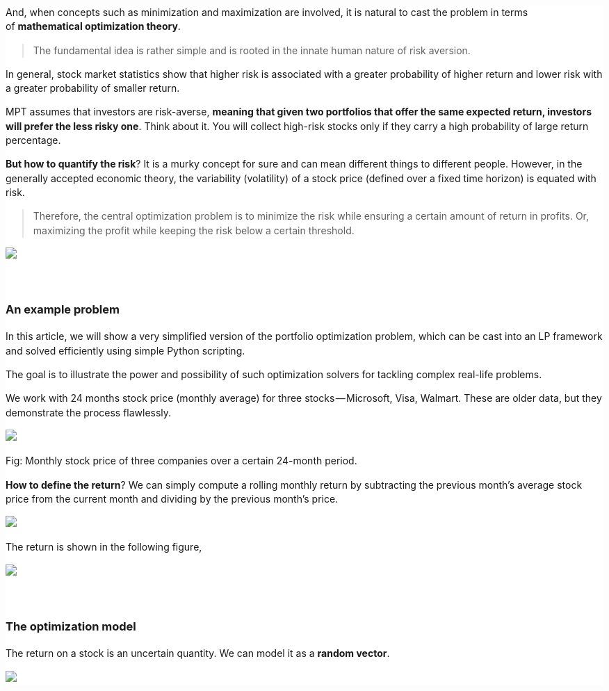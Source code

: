 And, when concepts such as minimization and maximization are involved, it is natural to cast the problem in terms of **mathematical optimization theory**.

> The fundamental idea is rather simple and is rooted in the innate human nature of risk aversion.

In general, stock market statistics show that higher risk is associated with a greater probability of higher return and lower risk with a greater probability of smaller return.

MPT assumes that investors are risk-averse, **meaning that given two portfolios that offer the same expected return, investors will prefer the less risky one**. Think about it. You will collect high-risk stocks only if they carry a high probability of large return percentage.

**But how to quantify the risk**? It is a murky concept for sure and can mean different things to different people. However, in the generally accepted economic theory, the variability (volatility) of a stock price (defined over a fixed time horizon) is equated with risk.

> Therefore, the central optimization problem is to minimize the risk while ensuring a certain amount of return in profits. Or, maximizing the profit while keeping the risk below a certain threshold.

![](https://cdn-images-1.medium.com/max/1000/1*ewPB6QmZ_9-CxvOWYtBTPg.png)


 

### An example problem

In this article, we will show a very simplified version of the portfolio optimization problem, which can be cast into an LP framework and solved efficiently using simple Python scripting.

The goal is to illustrate the power and possibility of such optimization solvers for tackling complex real-life problems.

We work with 24 months stock price (monthly average) for three stocks — Microsoft, Visa, Walmart. These are older data, but they demonstrate the process flawlessly.

![](https://cdn-images-1.medium.com/max/1000/1*7AMxZNGpeGF_drz8Mm4Hng.png)


Fig: Monthly stock price of three companies over a certain 24-month period.

**How to define the return**? We can simply compute a rolling monthly return by subtracting the previous month’s average stock price from the current month and dividing by the previous month’s price.

![](https://cdn-images-1.medium.com/max/1000/1*qmec48nuiNRj29mrxAQ9uA.png)


The return is shown in the following figure,

![](https://cdn-images-1.medium.com/max/1000/1*4jTrULLMSS46yO5umDJ9Sw.png)


 

### **The optimization model**

The return on a stock is an uncertain quantity. We can model it as a **random vector**.

![](https://cdn-images-1.medium.com/max/1000/1*ve5affRtpGCLY92etvKgQQ.png)
